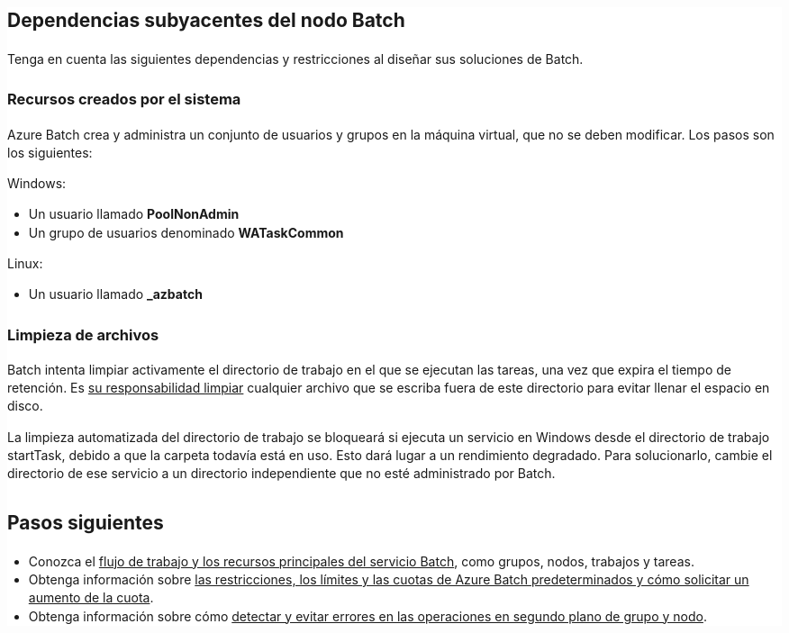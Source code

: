 ## <a name="batch-node-underlying-dependencies"></a>Dependencias subyacentes del nodo Batch

Tenga en cuenta las siguientes dependencias y restricciones al diseñar sus soluciones de Batch.

### <a name="system-created-resources"></a>Recursos creados por el sistema

Azure Batch crea y administra un conjunto de usuarios y grupos en la máquina virtual, que no se deben modificar. Los pasos son los siguientes:

Windows:

- Un usuario llamado **PoolNonAdmin**
- Un grupo de usuarios denominado **WATaskCommon**

Linux:

- Un usuario llamado **_azbatch**

### <a name="file-cleanup"></a>Limpieza de archivos

Batch intenta limpiar activamente el directorio de trabajo en el que se ejecutan las tareas, una vez que expira el tiempo de retención. Es [su responsabilidad limpiar](#manage-task-lifetime) cualquier archivo que se escriba fuera de este directorio para evitar llenar el espacio en disco.

La limpieza automatizada del directorio de trabajo se bloqueará si ejecuta un servicio en Windows desde el directorio de trabajo startTask, debido a que la carpeta todavía está en uso. Esto dará lugar a un rendimiento degradado. Para solucionarlo, cambie el directorio de ese servicio a un directorio independiente que no esté administrado por Batch.

## <a name="next-steps"></a>Pasos siguientes

- Conozca el [flujo de trabajo y los recursos principales del servicio Batch](batch-service-workflow-features.md), como grupos, nodos, trabajos y tareas.
- Obtenga información sobre [las restricciones, los límites y las cuotas de Azure Batch predeterminados y cómo solicitar un aumento de la cuota](batch-quota-limit.md).
- Obtenga información sobre cómo [detectar y evitar errores en las operaciones en segundo plano de grupo y nodo](batch-pool-node-error-checking.md).